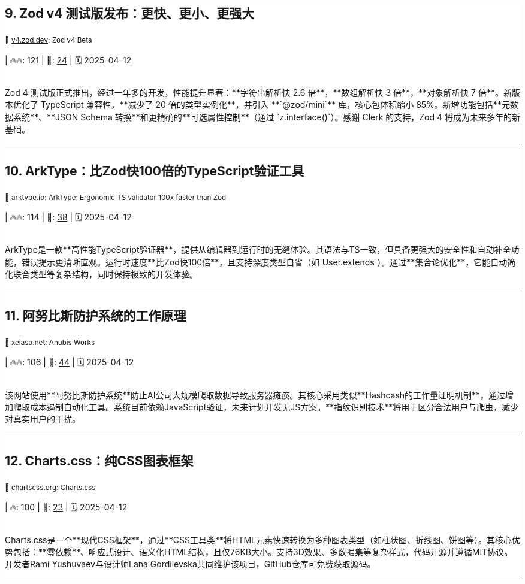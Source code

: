 
## <a name="9"></a>9. Zod v4 测试版发布：更快、更小、更强大 
<small>🔗 [v4.zod.dev](https://v4.zod.dev/v4): Zod v4 Beta</small>


| 🔥🔥: 121 \| 💬: [24](https://news.ycombinator.com/item?id=43667925) \| 🗓️ 2025-04-12


<br />
Zod 4 测试版正式推出，经过一年多的开发，性能提升显著：**字符串解析快 2.6 倍**，**数组解析快 3 倍**，**对象解析快 7 倍**。新版本优化了 TypeScript 兼容性，**减少了 20 倍的类型实例化**，并引入 **`@zod/mini`** 库，核心包体积缩小 85%。新增功能包括**元数据系统**、**JSON Schema 转换**和更精确的**可选属性控制**（通过 `z.interface()`）。感谢 Clerk 的支持，Zod 4 将成为未来多年的新基础。

---

## <a name="10"></a>10. ArkType：比Zod快100倍的TypeScript验证工具 
<small>🔗 [arktype.io](https://arktype.io/): ArkType: Ergonomic TS validator 100x faster than Zod</small>


| 🔥🔥: 114 \| 💬: [38](https://news.ycombinator.com/item?id=43665540) \| 🗓️ 2025-04-12


<br />
ArkType是一款**高性能TypeScript验证器**，提供从编辑器到运行时的无缝体验。其语法与TS一致，但具备更强大的安全性和自动补全功能，错误提示更清晰直观。运行时速度**比Zod快100倍**，且支持深度类型自省（如`User.extends`）。通过**集合论优化**，它能自动简化联合类型等复杂结构，同时保持极致的开发体验。

---

## <a name="11"></a>11. 阿努比斯防护系统的工作原理 
<small>🔗 [xeiaso.net](https://xeiaso.net/notes/2025/anubis-works/): Anubis Works</small>


| 🔥🔥: 106 \| 💬: [44](https://news.ycombinator.com/item?id=43668433) \| 🗓️ 2025-04-12


<br />
该网站使用**阿努比斯防护系统**防止AI公司大规模爬取数据导致服务器瘫痪。其核心采用类似**Hashcash的工作量证明机制**，通过增加爬取成本遏制自动化工具。系统目前依赖JavaScript验证，未来计划开发无JS方案。**指纹识别技术**将用于区分合法用户与爬虫，减少对真实用户的干扰。

---

## <a name="12"></a>12. Charts.css：纯CSS图表框架 
<small>🔗 [chartscss.org](https://chartscss.org/): Charts.css</small>


| 🔥: 100 \| 💬: [23](https://news.ycombinator.com/item?id=43663880) \| 🗓️ 2025-04-12


<br />
Charts.css是一个**现代CSS框架**，通过**CSS工具类**将HTML元素快速转换为多种图表类型（如柱状图、折线图、饼图等）。其核心优势包括：**零依赖**、响应式设计、语义化HTML结构，且仅76KB大小。支持3D效果、多数据集等复杂样式，代码开源并遵循MIT协议。开发者Rami Yushuvaev与设计师Lana Gordiievska共同维护该项目，GitHub仓库可免费获取源码。

---